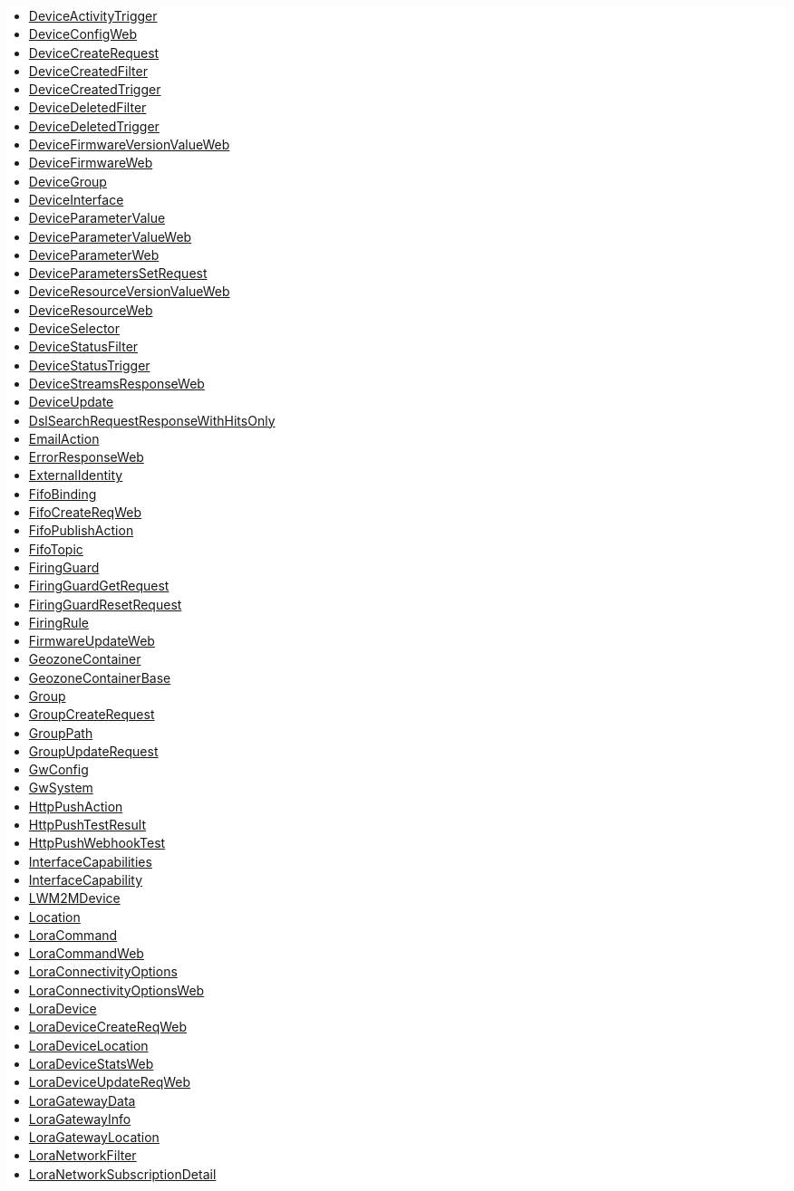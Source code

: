  - [DeviceActivityTrigger](docs/DeviceActivityTrigger.md)
 - [DeviceConfigWeb](docs/DeviceConfigWeb.md)
 - [DeviceCreateRequest](docs/DeviceCreateRequest.md)
 - [DeviceCreatedFilter](docs/DeviceCreatedFilter.md)
 - [DeviceCreatedTrigger](docs/DeviceCreatedTrigger.md)
 - [DeviceDeletedFilter](docs/DeviceDeletedFilter.md)
 - [DeviceDeletedTrigger](docs/DeviceDeletedTrigger.md)
 - [DeviceFirmwareVersionValueWeb](docs/DeviceFirmwareVersionValueWeb.md)
 - [DeviceFirmwareWeb](docs/DeviceFirmwareWeb.md)
 - [DeviceGroup](docs/DeviceGroup.md)
 - [DeviceInterface](docs/DeviceInterface.md)
 - [DeviceParameterValue](docs/DeviceParameterValue.md)
 - [DeviceParameterValueWeb](docs/DeviceParameterValueWeb.md)
 - [DeviceParameterWeb](docs/DeviceParameterWeb.md)
 - [DeviceParametersSetRequest](docs/DeviceParametersSetRequest.md)
 - [DeviceResourceVersionValueWeb](docs/DeviceResourceVersionValueWeb.md)
 - [DeviceResourceWeb](docs/DeviceResourceWeb.md)
 - [DeviceSelector](docs/DeviceSelector.md)
 - [DeviceStatusFilter](docs/DeviceStatusFilter.md)
 - [DeviceStatusTrigger](docs/DeviceStatusTrigger.md)
 - [DeviceStreamsResponseWeb](docs/DeviceStreamsResponseWeb.md)
 - [DeviceUpdate](docs/DeviceUpdate.md)
 - [DslSearchRequestResponseWithHitsOnly](docs/DslSearchRequestResponseWithHitsOnly.md)
 - [EmailAction](docs/EmailAction.md)
 - [ErrorResponseWeb](docs/ErrorResponseWeb.md)
 - [ExternalIdentity](docs/ExternalIdentity.md)
 - [FifoBinding](docs/FifoBinding.md)
 - [FifoCreateReqWeb](docs/FifoCreateReqWeb.md)
 - [FifoPublishAction](docs/FifoPublishAction.md)
 - [FifoTopic](docs/FifoTopic.md)
 - [FiringGuard](docs/FiringGuard.md)
 - [FiringGuardGetRequest](docs/FiringGuardGetRequest.md)
 - [FiringGuardResetRequest](docs/FiringGuardResetRequest.md)
 - [FiringRule](docs/FiringRule.md)
 - [FirmwareUpdateWeb](docs/FirmwareUpdateWeb.md)
 - [GeozoneContainer](docs/GeozoneContainer.md)
 - [GeozoneContainerBase](docs/GeozoneContainerBase.md)
 - [Group](docs/Group.md)
 - [GroupCreateRequest](docs/GroupCreateRequest.md)
 - [GroupPath](docs/GroupPath.md)
 - [GroupUpdateRequest](docs/GroupUpdateRequest.md)
 - [GwConfig](docs/GwConfig.md)
 - [GwSystem](docs/GwSystem.md)
 - [HttpPushAction](docs/HttpPushAction.md)
 - [HttpPushTestResult](docs/HttpPushTestResult.md)
 - [HttpPushWebhookTest](docs/HttpPushWebhookTest.md)
 - [InterfaceCapabilities](docs/InterfaceCapabilities.md)
 - [InterfaceCapability](docs/InterfaceCapability.md)
 - [LWM2MDevice](docs/LWM2MDevice.md)
 - [Location](docs/Location.md)
 - [LoraCommand](docs/LoraCommand.md)
 - [LoraCommandWeb](docs/LoraCommandWeb.md)
 - [LoraConnectivityOptions](docs/LoraConnectivityOptions.md)
 - [LoraConnectivityOptionsWeb](docs/LoraConnectivityOptionsWeb.md)
 - [LoraDevice](docs/LoraDevice.md)
 - [LoraDeviceCreateReqWeb](docs/LoraDeviceCreateReqWeb.md)
 - [LoraDeviceLocation](docs/LoraDeviceLocation.md)
 - [LoraDeviceStatsWeb](docs/LoraDeviceStatsWeb.md)
 - [LoraDeviceUpdateReqWeb](docs/LoraDeviceUpdateReqWeb.md)
 - [LoraGatewayData](docs/LoraGatewayData.md)
 - [LoraGatewayInfo](docs/LoraGatewayInfo.md)
 - [LoraGatewayLocation](docs/LoraGatewayLocation.md)
 - [LoraNetworkFilter](docs/LoraNetworkFilter.md)
 - [LoraNetworkSubscriptionDetail](docs/LoraNetworkSubscriptionDetail.md)